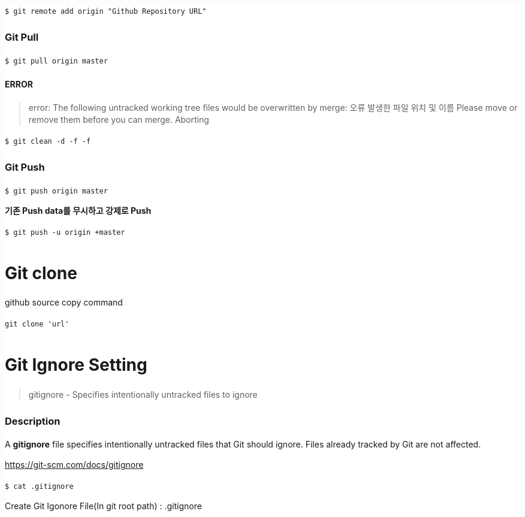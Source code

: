 ```Git
$ git remote add origin "Github Repository URL"
```

### Git Pull

```Git
$ git pull origin master
```
#### ERROR
> error: The following untracked working tree files would be overwritten by merge:
오류 발생한 파일 위치 및 이름
Please move or remove them before you can merge.
Aborting

```Git
$ git clean -d -f -f
```

### Git Push

```Git
$ git push origin master
```

**기존 Push data를 무시하고 강제로 Push**
```Git
$ git push -u origin +master
```


# Git clone

github source copy command

```Git
git clone 'url'
```


# Git Ignore Setting

> gitignore - Specifies intentionally untracked files to ignore

### Description

A **gitignore** file specifies intentionally untracked files that Git should ignore.
Files already tracked by Git are not affected.

https://git-scm.com/docs/gitignore

```
$ cat .gitignore
```

Create Git Igonore File(In git root path) : .gitignore

